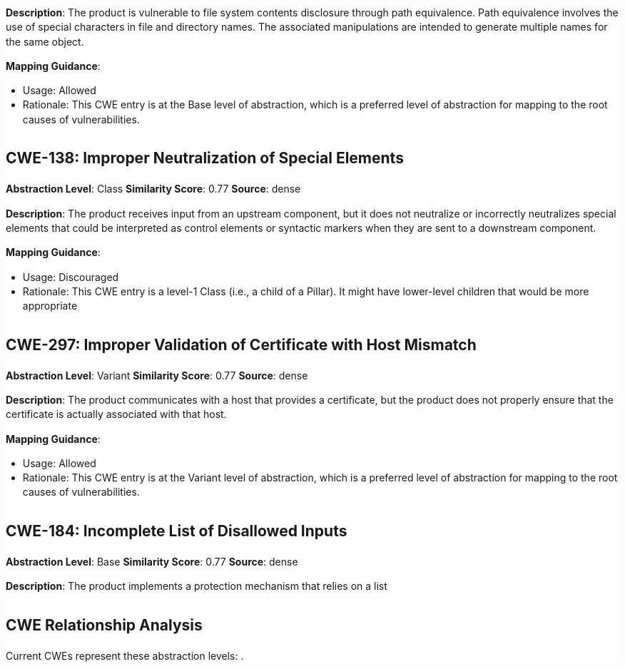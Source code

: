 **Description**:
The product is vulnerable to file system contents disclosure through path equivalence. Path equivalence involves the use of special characters in file and directory names. The associated manipulations are intended to generate multiple names for the same object.

**Mapping Guidance**:
- Usage: Allowed
- Rationale: This CWE entry is at the Base level of abstraction, which is a preferred level of abstraction for mapping to the root causes of vulnerabilities.

## CWE-138: Improper Neutralization of Special Elements
**Abstraction Level**: Class
**Similarity Score**: 0.77
**Source**: dense

**Description**:
The product receives input from an upstream component, but it does not neutralize or incorrectly neutralizes special elements that could be interpreted as control elements or syntactic markers when they are sent to a downstream component.

**Mapping Guidance**:
- Usage: Discouraged
- Rationale: This CWE entry is a level-1 Class (i.e., a child of a Pillar). It might have lower-level children that would be more appropriate

## CWE-297: Improper Validation of Certificate with Host Mismatch
**Abstraction Level**: Variant
**Similarity Score**: 0.77
**Source**: dense

**Description**:
The product communicates with a host that provides a certificate, but the product does not properly ensure that the certificate is actually associated with that host.

**Mapping Guidance**:
- Usage: Allowed
- Rationale: This CWE entry is at the Variant level of abstraction, which is a preferred level of abstraction for mapping to the root causes of vulnerabilities.

## CWE-184: Incomplete List of Disallowed Inputs
**Abstraction Level**: Base
**Similarity Score**: 0.77
**Source**: dense

**Description**:
The product implements a protection mechanism that relies on a list


## CWE Relationship Analysis

Current CWEs represent these abstraction levels: .
